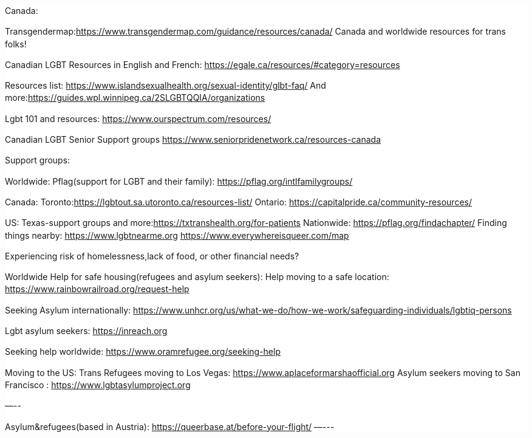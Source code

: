 Canada: 

Transgendermap:https://www.transgendermap.com/guidance/resources/canada/
Canada and worldwide resources for trans folks!

Canadian LGBT Resources in English and French: 
https://egale.ca/resources/#category=resources

Resources list: https://www.islandsexualhealth.org/sexual-identity/glbt-faq/
And more:https://guides.wpl.winnipeg.ca/2SLGBTQQIA/organizations


Lgbt 101 and resources: https://www.ourspectrum.com/resources/

Canadian LGBT Senior Support groups
 https://www.seniorpridenetwork.ca/resources-canada







Support groups:

Worldwide: 
Pflag(support for LGBT and their family): https://pflag.org/intlfamilygroups/


Canada: 
Toronto:https://lgbtout.sa.utoronto.ca/resources-list/
Ontario: https://capitalpride.ca/community-resources/


US:
Texas-support groups and more:https://txtranshealth.org/for-patients
Nationwide: https://pflag.org/findachapter/
Finding things nearby: https://www.lgbtnearme.org
https://www.everywhereisqueer.com/map



Experiencing risk of homelessness,lack of food, or other financial needs?


Worldwide Help for safe housing(refugees and asylum seekers):
Help moving to a safe location: https://www.rainbowrailroad.org/request-help

Seeking Asylum internationally:
https://www.unhcr.org/us/what-we-do/how-we-work/safeguarding-individuals/lgbtiq-persons

Lgbt asylum seekers: https://inreach.org

Seeking help worldwide: https://www.oramrefugee.org/seeking-help


Moving to the US:
Trans Refugees moving to Los Vegas: https://www.aplaceformarshaofficial.org
Asylum seekers moving to San Francisco : https://www.lgbtasylumproject.org

—--

Asylum&refugees(based in Austria): https://queerbase.at/before-your-flight/
—---
